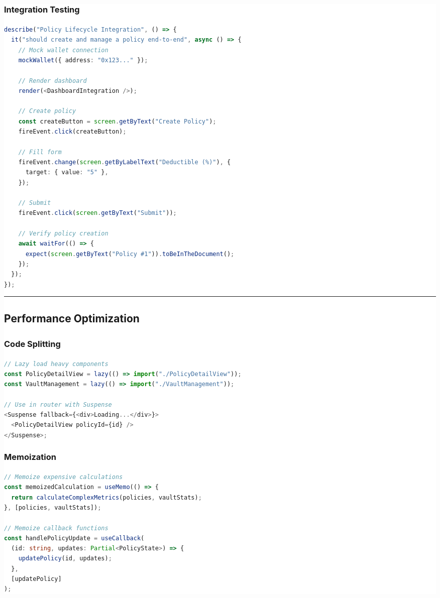 ### Integration Testing

```typescript
describe("Policy Lifecycle Integration", () => {
  it("should create and manage a policy end-to-end", async () => {
    // Mock wallet connection
    mockWallet({ address: "0x123..." });

    // Render dashboard
    render(<DashboardIntegration />);

    // Create policy
    const createButton = screen.getByText("Create Policy");
    fireEvent.click(createButton);

    // Fill form
    fireEvent.change(screen.getByLabelText("Deductible (%)"), {
      target: { value: "5" },
    });

    // Submit
    fireEvent.click(screen.getByText("Submit"));

    // Verify policy creation
    await waitFor(() => {
      expect(screen.getByText("Policy #1")).toBeInTheDocument();
    });
  });
});
```

---

## Performance Optimization

### Code Splitting

```typescript
// Lazy load heavy components
const PolicyDetailView = lazy(() => import("./PolicyDetailView"));
const VaultManagement = lazy(() => import("./VaultManagement"));

// Use in router with Suspense
<Suspense fallback={<div>Loading...</div>}>
  <PolicyDetailView policyId={id} />
</Suspense>;
```

### Memoization

```typescript
// Memoize expensive calculations
const memoizedCalculation = useMemo(() => {
  return calculateComplexMetrics(policies, vaultStats);
}, [policies, vaultStats]);

// Memoize callback functions
const handlePolicyUpdate = useCallback(
  (id: string, updates: Partial<PolicyState>) => {
    updatePolicy(id, updates);
  },
  [updatePolicy]
);
```
